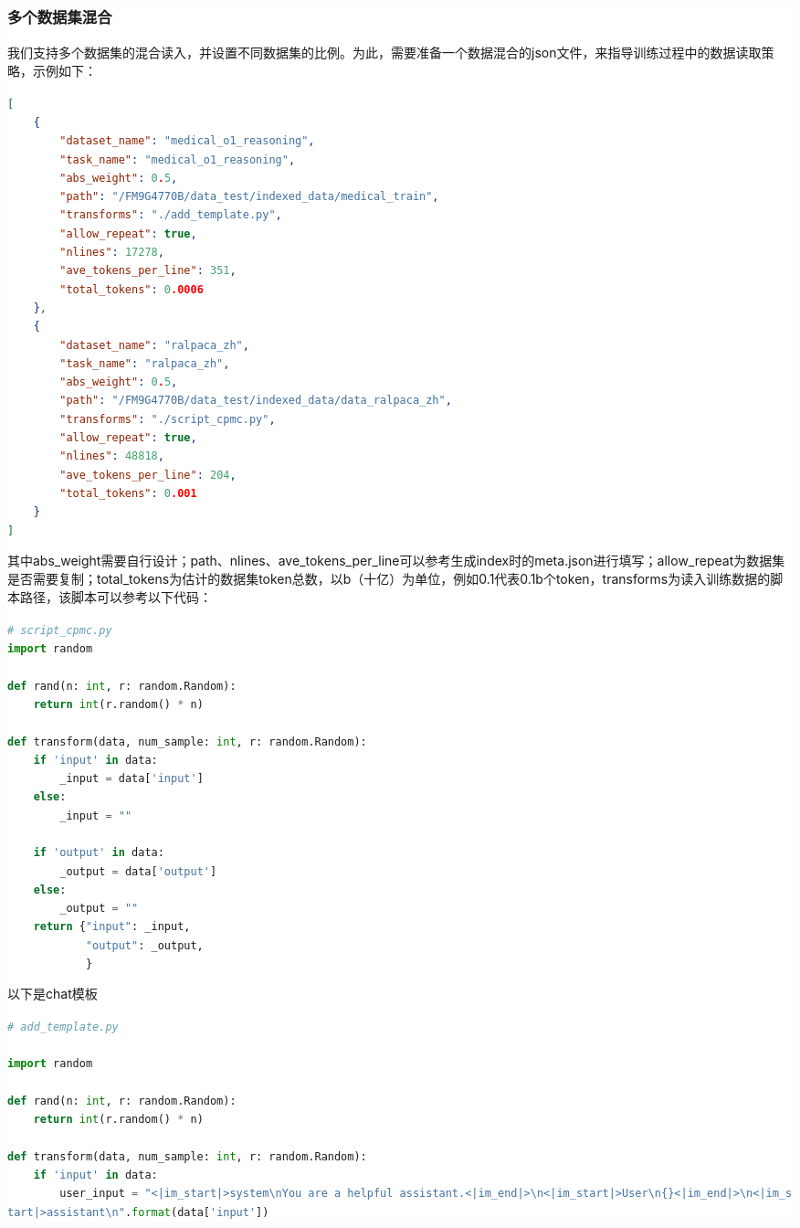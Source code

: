 ### 多个数据集混合
我们支持多个数据集的混合读入，并设置不同数据集的比例。为此，需要准备一个数据混合的json文件，来指导训练过程中的数据读取策略，示例如下：
```JSON
[
    {
        "dataset_name": "medical_o1_reasoning",
        "task_name": "medical_o1_reasoning",
        "abs_weight": 0.5,
        "path": "/FM9G4770B/data_test/indexed_data/medical_train",
        "transforms": "./add_template.py",
        "allow_repeat": true,
        "nlines": 17278,
        "ave_tokens_per_line": 351,
        "total_tokens": 0.0006
    },
    {
        "dataset_name": "ralpaca_zh",
        "task_name": "ralpaca_zh",
        "abs_weight": 0.5,
        "path": "/FM9G4770B/data_test/indexed_data/data_ralpaca_zh",
        "transforms": "./script_cpmc.py",
        "allow_repeat": true,
        "nlines": 48818,
        "ave_tokens_per_line": 204,
        "total_tokens": 0.001
    }
]
```
其中abs_weight需要自行设计；path、nlines、ave_tokens_per_line可以参考生成index时的meta.json进行填写；allow_repeat为数据集是否需要复制；total_tokens为估计的数据集token总数，以b（十亿）为单位，例如0.1代表0.1b个token，transforms为读入训练数据的脚本路径，该脚本可以参考以下代码：
```python
# script_cpmc.py
import random

def rand(n: int, r: random.Random):
    return int(r.random() * n)

def transform(data, num_sample: int, r: random.Random):
    if 'input' in data:
        _input = data['input']
    else:
        _input = ""
    
    if 'output' in data:
        _output = data['output']
    else:
        _output = ""
    return {"input": _input, 
            "output": _output,
            }
```
以下是chat模板
```python
# add_template.py

import random

def rand(n: int, r: random.Random):
    return int(r.random() * n)

def transform(data, num_sample: int, r: random.Random):
    if 'input' in data:
        user_input = "<|im_start|>system\nYou are a helpful assistant.<|im_end|>\n<|im_start|>User\n{}<|im_end|>\n<|im_start|>assistant\n".format(data['input'])
```